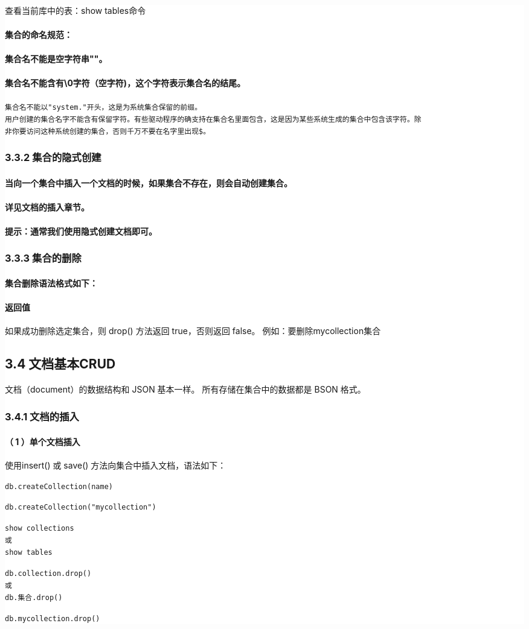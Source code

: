 查看当前库中的表：show tables命令

#### 集合的命名规范：

#### 集合名不能是空字符串""。

#### 集合名不能含有\0字符（空字符)，这个字符表示集合名的结尾。

```
集合名不能以"system."开头，这是为系统集合保留的前缀。
用户创建的集合名字不能含有保留字符。有些驱动程序的确支持在集合名里面包含，这是因为某些系统生成的集合中包含该字符。除
非你要访问这种系统创建的集合，否则千万不要在名字里出现$。
```
### 3.3.2 集合的隐式创建

#### 当向一个集合中插入一个文档的时候，如果集合不存在，则会自动创建集合。

#### 详见文档的插入章节。

#### 提示：通常我们使用隐式创建文档即可。

### 3.3.3 集合的删除

#### 集合删除语法格式如下：

#### 返回值

如果成功删除选定集合，则 drop() 方法返回 true，否则返回 false。
例如：要删除mycollection集合

## 3.4 文档基本CRUD

文档（document）的数据结构和 JSON 基本一样。
所有存储在集合中的数据都是 BSON 格式。

### 3.4.1 文档的插入

#### （ 1 ）单个文档插入

使用insert() 或 save() 方法向集合中插入文档，语法如下：

```
db.createCollection(name)
```
```
db.createCollection("mycollection")
```
```
show collections
或
show tables
```
```
db.collection.drop()
或
db.集合.drop()
```
```
db.mycollection.drop()
```
